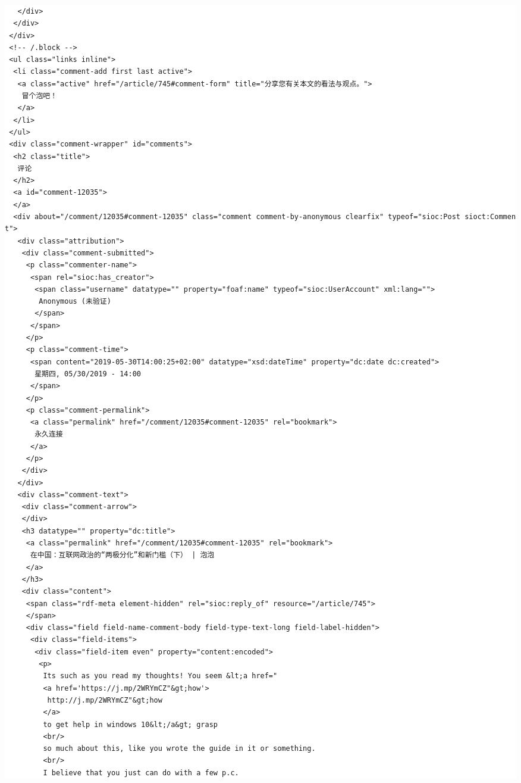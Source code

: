        </div>
      </div>
     </div>
     <!-- /.block -->
     <ul class="links inline">
      <li class="comment-add first last active">
       <a class="active" href="/article/745#comment-form" title="分享您有关本文的看法与观点。">
        冒个泡吧！
       </a>
      </li>
     </ul>
     <div class="comment-wrapper" id="comments">
      <h2 class="title">
       评论
      </h2>
      <a id="comment-12035">
      </a>
      <div about="/comment/12035#comment-12035" class="comment comment-by-anonymous clearfix" typeof="sioc:Post sioct:Comment">
       <div class="attribution">
        <div class="comment-submitted">
         <p class="commenter-name">
          <span rel="sioc:has_creator">
           <span class="username" datatype="" property="foaf:name" typeof="sioc:UserAccount" xml:lang="">
            Anonymous (未验证)
           </span>
          </span>
         </p>
         <p class="comment-time">
          <span content="2019-05-30T14:00:25+02:00" datatype="xsd:dateTime" property="dc:date dc:created">
           星期四, 05/30/2019 - 14:00
          </span>
         </p>
         <p class="comment-permalink">
          <a class="permalink" href="/comment/12035#comment-12035" rel="bookmark">
           永久连接
          </a>
         </p>
        </div>
       </div>
       <div class="comment-text">
        <div class="comment-arrow">
        </div>
        <h3 datatype="" property="dc:title">
         <a class="permalink" href="/comment/12035#comment-12035" rel="bookmark">
          在中国：互联网政治的“两极分化”和新门槛（下） | 泡泡
         </a>
        </h3>
        <div class="content">
         <span class="rdf-meta element-hidden" rel="sioc:reply_of" resource="/article/745">
         </span>
         <div class="field field-name-comment-body field-type-text-long field-label-hidden">
          <div class="field-items">
           <div class="field-item even" property="content:encoded">
            <p>
             Its such as you read my thoughts! You seem &lt;a href="
             <a href='https://j.mp/2WRYmCZ"&gt;how'>
              http://j.mp/2WRYmCZ"&gt;how
             </a>
             to get help in windows 10&lt;/a&gt; grasp
             <br/>
             so much about this, like you wrote the guide in it or something.
             <br/>
             I believe that you just can do with a few p.c.